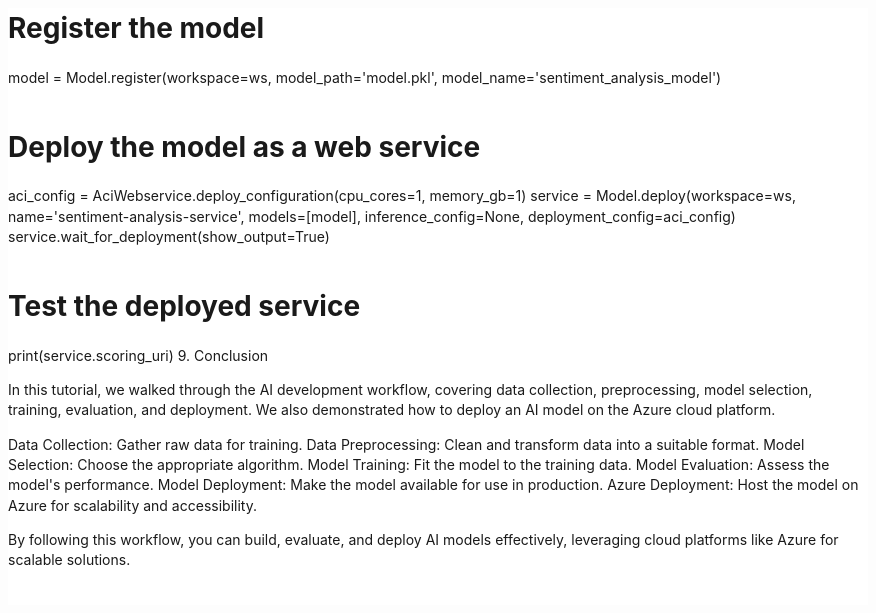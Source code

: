 # Register the model
model = Model.register(workspace=ws, model_path='model.pkl', model_name='sentiment_analysis_model')

# Deploy the model as a web service
aci_config = AciWebservice.deploy_configuration(cpu_cores=1, memory_gb=1)
service = Model.deploy(workspace=ws, name='sentiment-analysis-service', models=[model], inference_config=None, deployment_config=aci_config)
service.wait_for_deployment(show_output=True)

# Test the deployed service
print(service.scoring_uri)
9. Conclusion

In this tutorial, we walked through the AI development workflow, covering data collection, preprocessing, model selection, training, evaluation, and deployment. We also demonstrated how to deploy an AI model on the Azure cloud platform.

Data Collection: Gather raw data for training.
Data Preprocessing: Clean and transform data into a suitable format.
Model Selection: Choose the appropriate algorithm.
Model Training: Fit the model to the training data.
Model Evaluation: Assess the model's performance.
Model Deployment: Make the model available for use in production.
Azure Deployment: Host the model on Azure for scalability and accessibility.

By following this workflow, you can build, evaluate, and deploy AI models effectively, leveraging cloud platforms like Azure for scalable solutions.

 